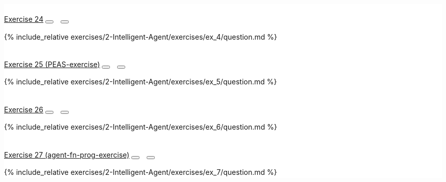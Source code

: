 <br>
<div class="card">
    <div class="card-header p-2">
        <a href='ex_4/' class="p-2">Exercise 24</a>
        <button type="button" class="btn btn-dark float-right" title="Bookmark Exercise" onclick="bookmark('ex2.4');" href="#"><i id="ex2.4" class="fas fa-bookmark" style="color:white"></i></button>
        <button type="button" class="btn btn-dark float-right" style="margin-left:10px; margin-right:10px;" title="Upvote Exercise" onclick="upvote('ex2.4');" href="#"><i id="ex2.4" class="fas fa-thumbs-up" style="color:white"></i></button>
    </div>
    <div class="card-body">
        <p class="card-text">{% include_relative exercises/2-Intelligent-Agent/exercises/ex_4/question.md %}</p>
    </div>
</div>

<br>
<div class="card">
    <div class="card-header p-2">
        <a href='ex_5/' class="p-2">Exercise 25 (PEAS-exercise)</a>
        <button type="button" class="btn btn-dark float-right" title="Bookmark Exercise" onclick="bookmark('ex2.5');" href="#"><i id="ex2.5" class="fas fa-bookmark" style="color:white"></i></button>
        <button type="button" class="btn btn-dark float-right" style="margin-left:10px; margin-right:10px;" title="Upvote Exercise" onclick="upvote('ex2.5');" href="#"><i id="ex2.5" class="fas fa-thumbs-up" style="color:white"></i></button>
    </div>
    <div class="card-body">
        <p class="card-text">{% include_relative exercises/2-Intelligent-Agent/exercises/ex_5/question.md %}</p>
    </div>
</div>

<br>
<div class="card">
    <div class="card-header p-2">
        <a href='ex_6/' class="p-2">Exercise 26</a>
        <button type="button" class="btn btn-dark float-right" title="Bookmark Exercise" onclick="bookmark('ex2.6');" href="#"><i id="ex2.6" class="fas fa-bookmark" style="color:white"></i></button>
        <button type="button" class="btn btn-dark float-right" style="margin-left:10px; margin-right:10px;" title="Upvote Exercise" onclick="upvote('ex2.6');" href="#"><i id="ex2.6" class="fas fa-thumbs-up" style="color:white"></i></button>
    </div>
    <div class="card-body">
        <p class="card-text">{% include_relative exercises/2-Intelligent-Agent/exercises/ex_6/question.md %}</p>
    </div>
</div>

<br>
<div class="card">
    <div class="card-header p-2">
        <a href='ex_7/' class="p-2">Exercise 27 (agent-fn-prog-exercise)</a>
        <button type="button" class="btn btn-dark float-right" title="Bookmark Exercise" onclick="bookmark('ex2.7');" href="#"><i id="ex2.7" class="fas fa-bookmark" style="color:white"></i></button>
        <button type="button" class="btn btn-dark float-right" style="margin-left:10px; margin-right:10px;" title="Upvote Exercise" onclick="upvote('ex2.7');" href="#"><i id="ex2.7" class="fas fa-thumbs-up" style="color:white"></i></button>
    </div>
    <div class="card-body">
        <p class="card-text">{% include_relative exercises/2-Intelligent-Agent/exercises/ex_7/question.md %}</p>
    </div>
</div>
